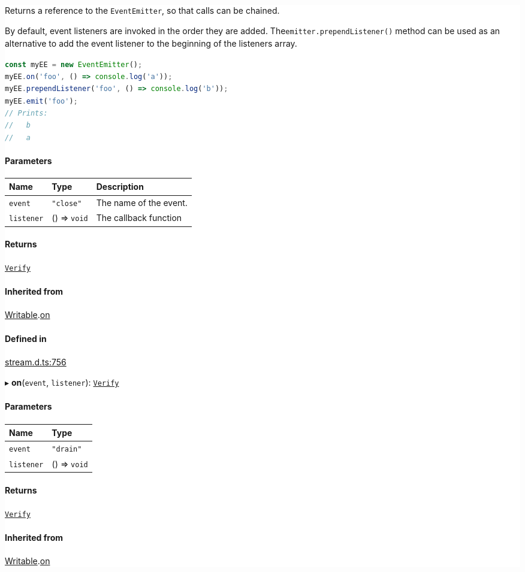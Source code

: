 Returns a reference to the `EventEmitter`, so that calls can be chained.

By default, event listeners are invoked in the order they are added. The`emitter.prependListener()` method can be used as an alternative to add the
event listener to the beginning of the listeners array.

```js
const myEE = new EventEmitter();
myEE.on('foo', () => console.log('a'));
myEE.prependListener('foo', () => console.log('b'));
myEE.emit('foo');
// Prints:
//   b
//   a
```

#### Parameters

| Name | Type | Description |
| :------ | :------ | :------ |
| `event` | ``"close"`` | The name of the event. |
| `listener` | () => `void` | The callback function |

#### Returns

[`Verify`](https://github.com/oven-sh/bun-types/blob/master/api-docs/classes/crypto_.Verify.md)

#### Inherited from

[Writable](https://github.com/oven-sh/bun-types/blob/master/api-docs/classes/stream_.Writable.md).[on](https://github.com/oven-sh/bun-types/blob/master/api-docs/classes/stream_.Writable.md#on)

#### Defined in

[stream.d.ts:756](https://github.com/valgaze/bun-types/blob/6f8dbf8/stream.d.ts#L756)

▸ **on**(`event`, `listener`): [`Verify`](https://github.com/oven-sh/bun-types/blob/master/api-docs/classes/crypto_.Verify.md)

#### Parameters

| Name | Type |
| :------ | :------ |
| `event` | ``"drain"`` |
| `listener` | () => `void` |

#### Returns

[`Verify`](https://github.com/oven-sh/bun-types/blob/master/api-docs/classes/crypto_.Verify.md)

#### Inherited from

[Writable](https://github.com/oven-sh/bun-types/blob/master/api-docs/classes/stream_.Writable.md).[on](https://github.com/oven-sh/bun-types/blob/master/api-docs/classes/stream_.Writable.md#on)
